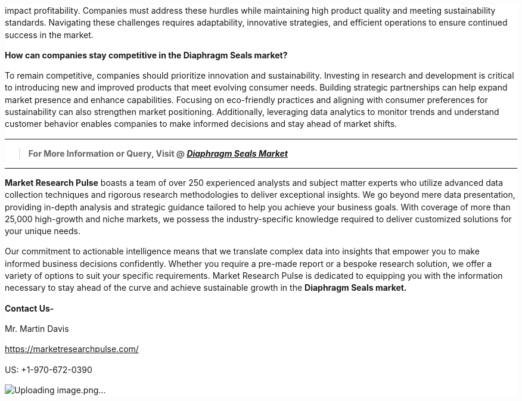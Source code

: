 impact profitability. Companies must address these hurdles while maintaining high product quality and meeting sustainability standards. Navigating these challenges requires adaptability, innovative strategies, and efficient operations to ensure continued success in the market.</p><p><strong>How can companies stay competitive in the Diaphragm Seals market?</strong></p><p>To remain competitive, companies should prioritize innovation and sustainability. Investing in research and development is critical to introducing new and improved products that meet evolving consumer needs. Building strategic partnerships can help expand market presence and enhance capabilities. Focusing on eco-friendly practices and aligning with consumer preferences for sustainability can also strengthen market positioning. Additionally, leveraging data analytics to monitor trends and understand customer behavior enables companies to make informed decisions and stay ahead of market shifts.</p><hr /><blockquote><p><strong>For More Information or Query, Visit @&nbsp;<em><a href="https://marketresearchpulse.com/report/75833/diaphragm-seals-market?utm_source=Linkedin&utm_medium=029">Diaphragm Seals Market</a></em></strong></p></blockquote><hr /><p><strong>Market Research Pulse</strong> boasts a team of over 250 experienced analysts and subject matter experts who utilize advanced data collection techniques and rigorous research methodologies to deliver exceptional insights. We go beyond mere data presentation, providing in-depth analysis and strategic guidance tailored to help you achieve your business goals. With coverage of more than 25,000 high-growth and niche markets, we possess the industry-specific knowledge required to deliver customized solutions for your unique needs.</p><p>Our commitment to actionable intelligence means that we translate complex data into insights that empower you to make informed business decisions confidently. Whether you require a pre-made report or a bespoke research solution, we offer a variety of options to suit your specific requirements. Market Research Pulse is dedicated to equipping you with the information necessary to stay ahead of the curve and achieve sustainable growth in the <strong>Diaphragm Seals market.</strong></p><p><strong>Contact Us-</strong></p><p>Mr. Martin Davis</p><p>https://marketresearchpulse.com/</p><p>US: +1-970-672-0390</p>
![Uploading image.png…]()
